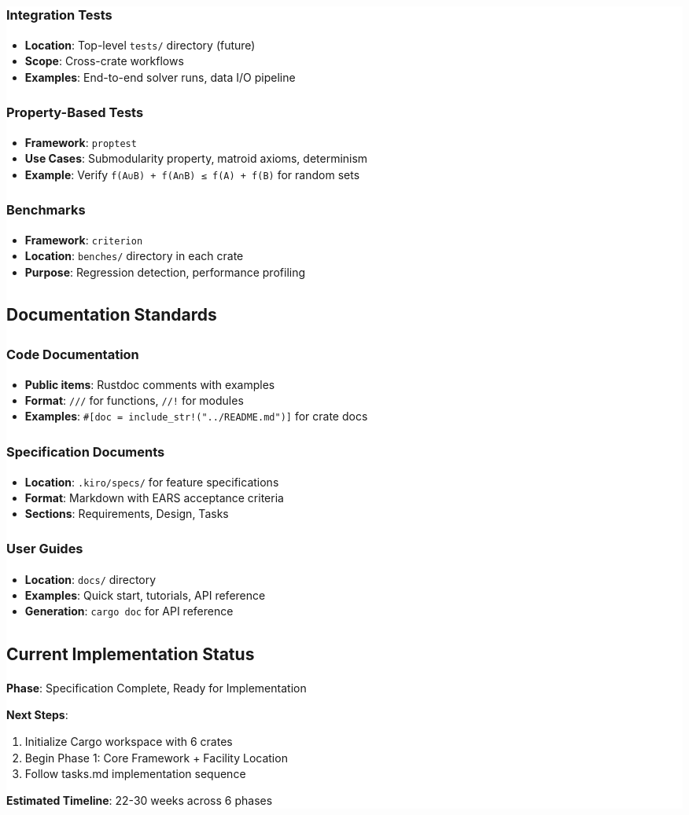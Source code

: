 ### Integration Tests
- **Location**: Top-level `tests/` directory (future)
- **Scope**: Cross-crate workflows
- **Examples**: End-to-end solver runs, data I/O pipeline

### Property-Based Tests
- **Framework**: `proptest`
- **Use Cases**: Submodularity property, matroid axioms, determinism
- **Example**: Verify `f(A∪B) + f(A∩B) ≤ f(A) + f(B)` for random sets

### Benchmarks
- **Framework**: `criterion`
- **Location**: `benches/` directory in each crate
- **Purpose**: Regression detection, performance profiling

## Documentation Standards

### Code Documentation
- **Public items**: Rustdoc comments with examples
- **Format**: `///` for functions, `//!` for modules
- **Examples**: `#[doc = include_str!("../README.md")]` for crate docs

### Specification Documents
- **Location**: `.kiro/specs/` for feature specifications
- **Format**: Markdown with EARS acceptance criteria
- **Sections**: Requirements, Design, Tasks

### User Guides
- **Location**: `docs/` directory
- **Examples**: Quick start, tutorials, API reference
- **Generation**: `cargo doc` for API reference

## Current Implementation Status

**Phase**: Specification Complete, Ready for Implementation

**Next Steps**:
1. Initialize Cargo workspace with 6 crates
2. Begin Phase 1: Core Framework + Facility Location
3. Follow tasks.md implementation sequence

**Estimated Timeline**: 22-30 weeks across 6 phases
